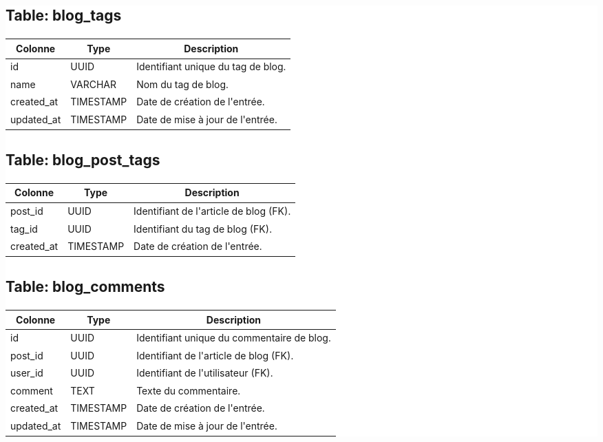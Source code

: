 ## Table: blog_tags
| Colonne    | Type     | Description                                      |
|------------|----------|--------------------------------------------------|
| id         | UUID     | Identifiant unique du tag de blog.               |
| name       | VARCHAR  | Nom du tag de blog.                              |
| created_at | TIMESTAMP| Date de création de l'entrée.                    |
| updated_at | TIMESTAMP| Date de mise à jour de l'entrée.                 |

## Table: blog_post_tags
| Colonne    | Type     | Description                                      |
|------------|----------|--------------------------------------------------|
| post_id    | UUID     | Identifiant de l'article de blog (FK).           |
| tag_id     | UUID     | Identifiant du tag de blog (FK).                 |
| created_at | TIMESTAMP| Date de création de l'entrée.                    |

## Table: blog_comments
| Colonne    | Type     | Description                                      |
|------------|----------|--------------------------------------------------|
| id         | UUID     | Identifiant unique du commentaire de blog.       |
| post_id    | UUID     | Identifiant de l'article de blog (FK).           |
| user_id    | UUID     | Identifiant de l'utilisateur (FK).               |
| comment    | TEXT     | Texte du commentaire.                            |
| created_at | TIMESTAMP| Date de création de l'entrée.                    |
| updated_at | TIMESTAMP| Date de mise à jour de l'entrée.                 |
